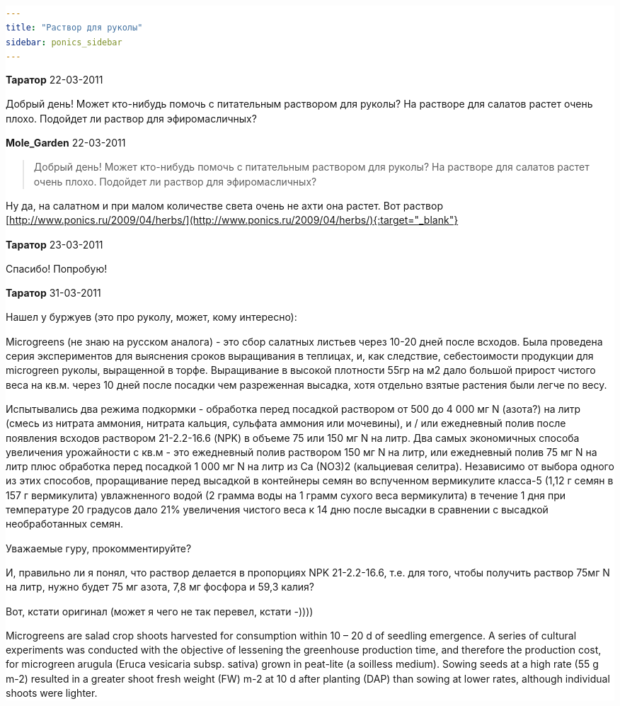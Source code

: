 ```yaml
---
title: "Раствор для руколы"
sidebar: ponics_sidebar
---
```


**Таратор** 22-03-2011

Добрый день! Может кто-нибудь помочь с питательным раствором для руколы? На растворе для салатов растет очень плохо. Подойдет ли раствор для эфиромасличных? 


**Mole_Garden** 22-03-2011

> Добрый день! Может кто-нибудь помочь с питательным раствором для руколы? На растворе для салатов растет очень плохо. Подойдет ли раствор для эфиромасличных?

Ну да, на салатном и при малом количестве света очень не ахти она растет. Вот раствор [http://www.ponics.ru/2009/04/herbs/](http://www.ponics.ru/2009/04/herbs/){:target="_blank"}


**Таратор** 23-03-2011

Спасибо! Попробую!


**Таратор** 31-03-2011

Нашел у буржуев (это про руколу, может, кому интересно):

Microgreens (не знаю на русском аналога) - это сбор салатных листьев через 10-20 дней после всходов. Была проведена серия экспериментов для выяснения сроков выращивания в теплицах, и, как следствие, себестоимости продукции для microgreen руколы, выращенной в торфе. Выращивание в высокой плотности 55гр на м2 дало большой прирост чистого веса на кв.м. через 10 дней после посадки чем разреженная высадка, хотя отдельно взятые растения были легче по весу.

Испытывались два режима подкормки - обработка перед посадкой раствором от 500 до 4 000 мг N (азота?) на литр (смесь из нитрата аммония, нитрата кальция, сульфата аммония или мочевины), и / или ежедневный полив после появления всходов раствором 21-2.2-16.6 (NPK) в объеме 75 или 150 мг N на литр. Два самых экономичных способа увеличения урожайности с кв.м - это ежедневный полив раствором 150 мг N на литр, или ежедневный полив 75 мг N на литр плюс обработка перед посадкой 1 000 мг N на литр из Ca (NO3)2 (кальциевая селитра). Независимо от выбора одного из этих способов, проращивание перед высадкой в контейнеры семян во вспученном вермикулите класса-5 (1,12 г семян в 157 г вермикулита) увлажненного водой (2 грамма воды на 1 грамм сухого веса вермикулита) в течение 1 дня при температуре 20 градусов дало 21% увеличения чистого веса к 14 дню после высадки в сравнении с высадкой необработанных семян. 

Уважаемые гуру, прокомментируйте? 

И, правильно ли я понял, что раствор делается в пропорциях NPK 21-2.2-16.6, т.е. для того, чтобы получить раствор 75мг N на литр, нужно будет 75 мг азота, 7,8 мг фосфора и 59,3 калия?

Вот, кстати оригинал (может я чего не так перевел, кстати -))))

Microgreens are salad crop shoots harvested for consumption within 10 – 20 d of seedling emergence. A series of cultural experiments was conducted with the objective of lessening the greenhouse production time, and therefore the production cost, for microgreen arugula (Eruca vesicaria subsp. sativa) grown in peat-lite (a soilless medium). Sowing seeds at a high rate (55 g m-2) resulted in a greater shoot fresh weight (FW) m-2 at 10 d after planting (DAP) than sowing at lower rates, although individual shoots were lighter. 
